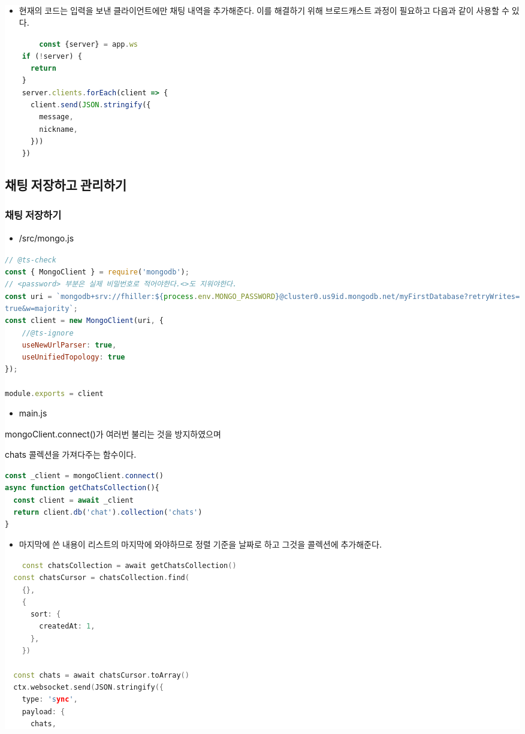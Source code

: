 - 현재의 코드는 입력을 보낸 클라이언트에만 채팅 내역을 추가해준다. 이를 해결하기 위해
브로드캐스트 과정이 필요하고 다음과 같이 사용할 수 있다.

```jsx
		const {server} = app.ws
    if (!server) {
      return
    }
    server.clients.forEach(client => {
      client.send(JSON.stringify({
        message,
        nickname,
      }))
    })
```

## 채팅 저장하고 관리하기

### 채팅 저장하기

- /src/mongo.js

```jsx
// @ts-check
const { MongoClient } = require('mongodb');
// <password> 부분은 실제 비밀번호로 적어야한다.<>도 지워야한다.
const uri = `mongodb+srv://fhiller:${process.env.MONGO_PASSWORD}@cluster0.us9id.mongodb.net/myFirstDatabase?retryWrites=true&w=majority`;
const client = new MongoClient(uri, { 
    //@ts-ignore
    useNewUrlParser: true, 
    useUnifiedTopology: true 
});

module.exports = client
```

- main.js

mongoClient.connect()가 여러번 불리는 것을 방지하였으며

chats 콜렉션을 가져다주는 함수이다.

```jsx
const _client = mongoClient.connect()
async function getChatsCollection(){
  const client = await _client
  return client.db('chat').collection('chats')
}
```

- 마지막에 쓴 내용이 리스트의 마지막에 와야하므로 정렬 기준을 날짜로 하고 그것을 콜렉션에 추가해준다.

```cpp
	const chatsCollection = await getChatsCollection()
  const chatsCursor = chatsCollection.find(
    {},
    {
      sort: {
        createdAt: 1,
      },
    })

  const chats = await chatsCursor.toArray()
  ctx.websocket.send(JSON.stringify({
    type: 'sync',
    payload: {
      chats,
```